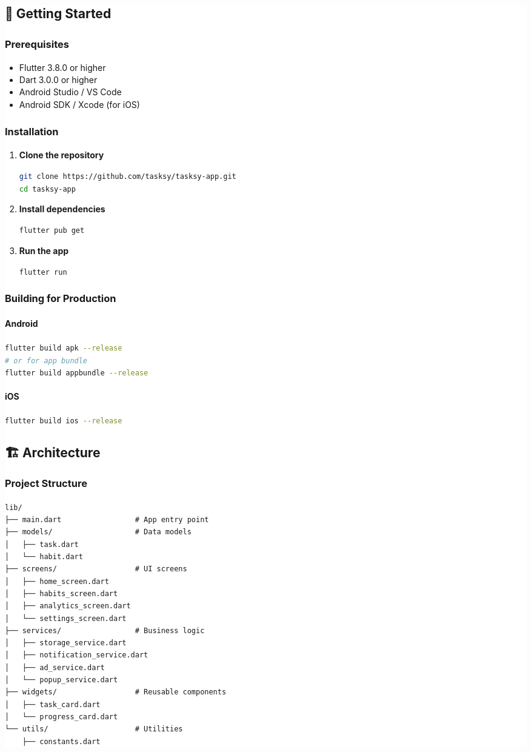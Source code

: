 ## 🚀 Getting Started

### Prerequisites
- Flutter 3.8.0 or higher
- Dart 3.0.0 or higher
- Android Studio / VS Code
- Android SDK / Xcode (for iOS)

### Installation

1. **Clone the repository**
   ```bash
   git clone https://github.com/tasksy/tasksy-app.git
   cd tasksy-app
   ```

2. **Install dependencies**
   ```bash
   flutter pub get
   ```

3. **Run the app**
   ```bash
   flutter run
   ```

### Building for Production

#### Android
```bash
flutter build apk --release
# or for app bundle
flutter build appbundle --release
```

#### iOS
```bash
flutter build ios --release
```

## 🏗️ Architecture

### Project Structure
```
lib/
├── main.dart                 # App entry point
├── models/                   # Data models
│   ├── task.dart
│   └── habit.dart
├── screens/                  # UI screens
│   ├── home_screen.dart
│   ├── habits_screen.dart
│   ├── analytics_screen.dart
│   └── settings_screen.dart
├── services/                 # Business logic
│   ├── storage_service.dart
│   ├── notification_service.dart
│   ├── ad_service.dart
│   └── popup_service.dart
├── widgets/                  # Reusable components
│   ├── task_card.dart
│   └── progress_card.dart
└── utils/                    # Utilities
    ├── constants.dart
```
